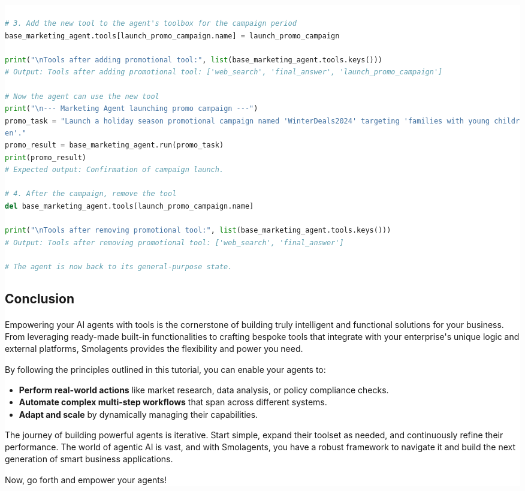 ```python

# 3. Add the new tool to the agent's toolbox for the campaign period
base_marketing_agent.tools[launch_promo_campaign.name] = launch_promo_campaign

print("\nTools after adding promotional tool:", list(base_marketing_agent.tools.keys()))
# Output: Tools after adding promotional tool: ['web_search', 'final_answer', 'launch_promo_campaign']

# Now the agent can use the new tool
print("\n--- Marketing Agent launching promo campaign ---")
promo_task = "Launch a holiday season promotional campaign named 'WinterDeals2024' targeting 'families with young children'."
promo_result = base_marketing_agent.run(promo_task)
print(promo_result)
# Expected output: Confirmation of campaign launch.

# 4. After the campaign, remove the tool
del base_marketing_agent.tools[launch_promo_campaign.name]

print("\nTools after removing promotional tool:", list(base_marketing_agent.tools.keys()))
# Output: Tools after removing promotional tool: ['web_search', 'final_answer']

# The agent is now back to its general-purpose state.
```

## Conclusion

Empowering your AI agents with tools is the cornerstone of building truly intelligent and functional solutions for your business. From leveraging ready-made built-in functionalities to crafting bespoke tools that integrate with your enterprise's unique logic and external platforms, Smolagents provides the flexibility and power you need.

By following the principles outlined in this tutorial, you can enable your agents to:

*   **Perform real-world actions** like market research, data analysis, or policy compliance checks.
*   **Automate complex multi-step workflows** that span across different systems.
*   **Adapt and scale** by dynamically managing their capabilities.

The journey of building powerful agents is iterative. Start simple, expand their toolset as needed, and continuously refine their performance. The world of agentic AI is vast, and with Smolagents, you have a robust framework to navigate it and build the next generation of smart business applications.

Now, go forth and empower your agents!